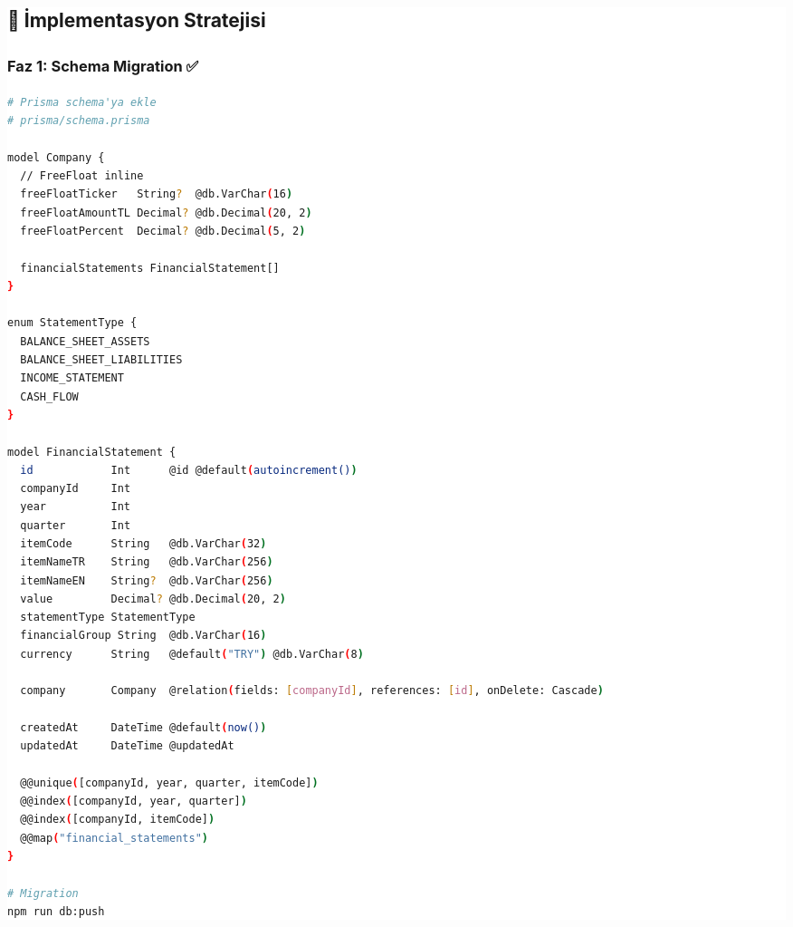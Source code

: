 
## 🚀 İmplementasyon Stratejisi

### Faz 1: Schema Migration ✅
```bash
# Prisma schema'ya ekle
# prisma/schema.prisma

model Company {
  // FreeFloat inline
  freeFloatTicker   String?  @db.VarChar(16)
  freeFloatAmountTL Decimal? @db.Decimal(20, 2)
  freeFloatPercent  Decimal? @db.Decimal(5, 2)
  
  financialStatements FinancialStatement[]
}

enum StatementType {
  BALANCE_SHEET_ASSETS
  BALANCE_SHEET_LIABILITIES
  INCOME_STATEMENT
  CASH_FLOW
}

model FinancialStatement {
  id            Int      @id @default(autoincrement())
  companyId     Int
  year          Int
  quarter       Int
  itemCode      String   @db.VarChar(32)
  itemNameTR    String   @db.VarChar(256)
  itemNameEN    String?  @db.VarChar(256)
  value         Decimal? @db.Decimal(20, 2)
  statementType StatementType
  financialGroup String  @db.VarChar(16)
  currency      String   @default("TRY") @db.VarChar(8)
  
  company       Company  @relation(fields: [companyId], references: [id], onDelete: Cascade)
  
  createdAt     DateTime @default(now())
  updatedAt     DateTime @updatedAt
  
  @@unique([companyId, year, quarter, itemCode])
  @@index([companyId, year, quarter])
  @@index([companyId, itemCode])
  @@map("financial_statements")
}

# Migration
npm run db:push
```
